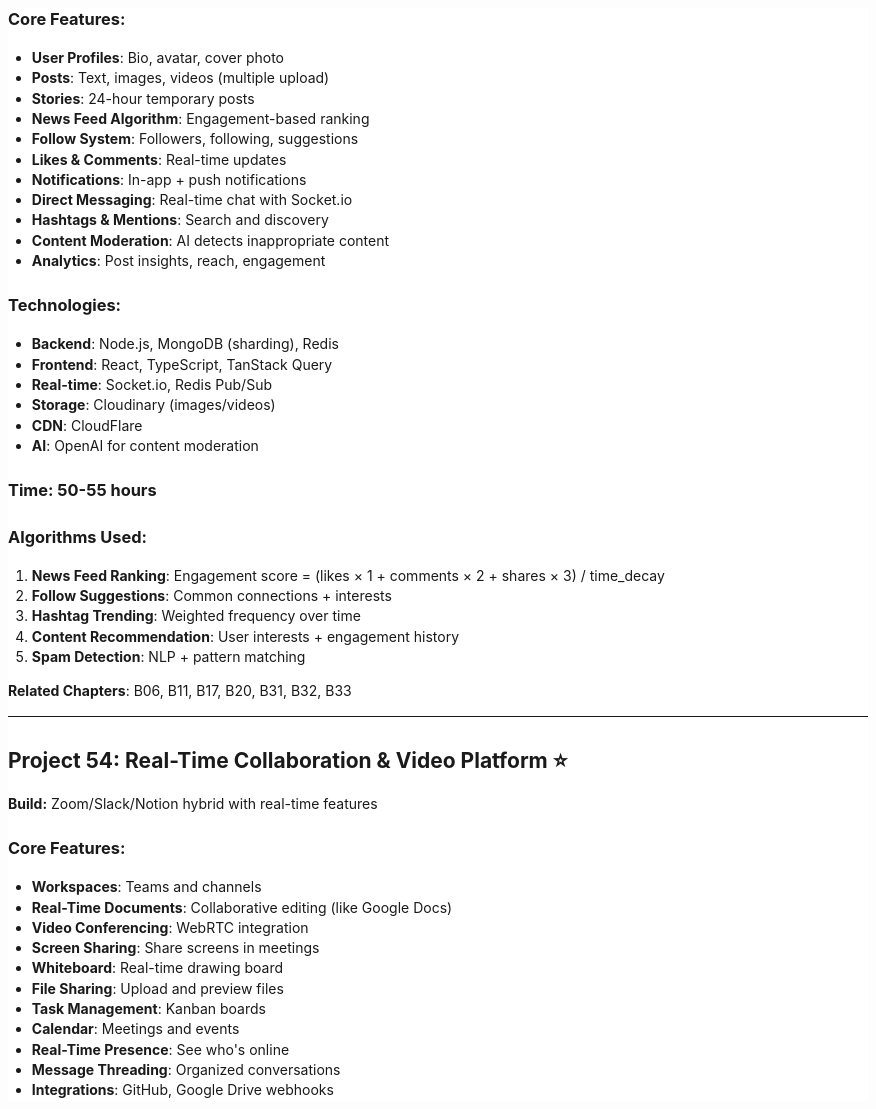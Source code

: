 ### Core Features:
- **User Profiles**: Bio, avatar, cover photo
- **Posts**: Text, images, videos (multiple upload)
- **Stories**: 24-hour temporary posts
- **News Feed Algorithm**: Engagement-based ranking
- **Follow System**: Followers, following, suggestions
- **Likes & Comments**: Real-time updates
- **Notifications**: In-app + push notifications
- **Direct Messaging**: Real-time chat with Socket.io
- **Hashtags & Mentions**: Search and discovery
- **Content Moderation**: AI detects inappropriate content
- **Analytics**: Post insights, reach, engagement

### Technologies:
- **Backend**: Node.js, MongoDB (sharding), Redis
- **Frontend**: React, TypeScript, TanStack Query
- **Real-time**: Socket.io, Redis Pub/Sub
- **Storage**: Cloudinary (images/videos)
- **CDN**: CloudFlare
- **AI**: OpenAI for content moderation

### Time: 50-55 hours

### Algorithms Used:
1. **News Feed Ranking**: Engagement score = (likes × 1 + comments × 2 + shares × 3) / time_decay
2. **Follow Suggestions**: Common connections + interests
3. **Hashtag Trending**: Weighted frequency over time
4. **Content Recommendation**: User interests + engagement history
5. **Spam Detection**: NLP + pattern matching

**Related Chapters**: B06, B11, B17, B20, B31, B32, B33

---

## Project 54: Real-Time Collaboration & Video Platform ⭐

**Build:** Zoom/Slack/Notion hybrid with real-time features

### Core Features:
- **Workspaces**: Teams and channels
- **Real-Time Documents**: Collaborative editing (like Google Docs)
- **Video Conferencing**: WebRTC integration
- **Screen Sharing**: Share screens in meetings
- **Whiteboard**: Real-time drawing board
- **File Sharing**: Upload and preview files
- **Task Management**: Kanban boards
- **Calendar**: Meetings and events
- **Real-Time Presence**: See who's online
- **Message Threading**: Organized conversations
- **Integrations**: GitHub, Google Drive webhooks
